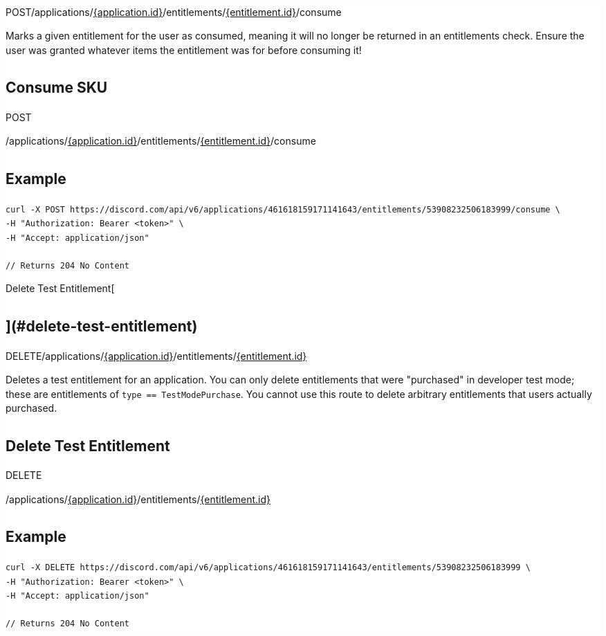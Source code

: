 POST/applications/[{application.id}](https://ptb.discord.com/developers/docs/game-sdk/sdk-starter-guide#get-set-up)/entitlements/[{entitlement.id}](https://ptb.discord.com/developers/docs/game-sdk/store#data-models-entitlement-struct)/consume

Marks a given entitlement for the user as consumed, meaning it will no longer be returned in an entitlements check. Ensure the user was granted whatever items the entitlement was for before consuming it!

## Consume SKU

POST

/applications/[{application.id}](https://ptb.discord.com/developers/docs/game-sdk/sdk-starter-guide#get-set-up)/entitlements/[{entitlement.id}](https://ptb.discord.com/developers/docs/game-sdk/store#data-models-entitlement-struct)/consume

## Example

```
curl -X POST https://discord.com/api/v6/applications/461618159171141643/entitlements/53908232506183999/consume \
-H "Authorization: Bearer <token>" \
-H "Accept: application/json"

// Returns 204 No Content
```

Delete Test Entitlement[

](#delete-test-entitlement)
-----------------------------------------------------

DELETE/applications/[{application.id}](https://ptb.discord.com/developers/docs/game-sdk/sdk-starter-guide#get-set-up)/entitlements/[{entitlement.id}](https://ptb.discord.com/developers/docs/game-sdk/store#data-models-entitlement-struct)

Deletes a test entitlement for an application. You can only delete entitlements that were "purchased" in developer test mode; these are entitlements of ```type == TestModePurchase```. You cannot use this route to delete arbitrary entitlements that users actually purchased.

## Delete Test Entitlement

DELETE

/applications/[{application.id}](https://ptb.discord.com/developers/docs/game-sdk/sdk-starter-guide#get-set-up)/entitlements/[{entitlement.id}](https://ptb.discord.com/developers/docs/game-sdk/store#data-models-entitlement-struct)

## Example

```
curl -X DELETE https://discord.com/api/v6/applications/461618159171141643/entitlements/53908232506183999 \
-H "Authorization: Bearer <token>" \
-H "Accept: application/json"

// Returns 204 No Content
```
